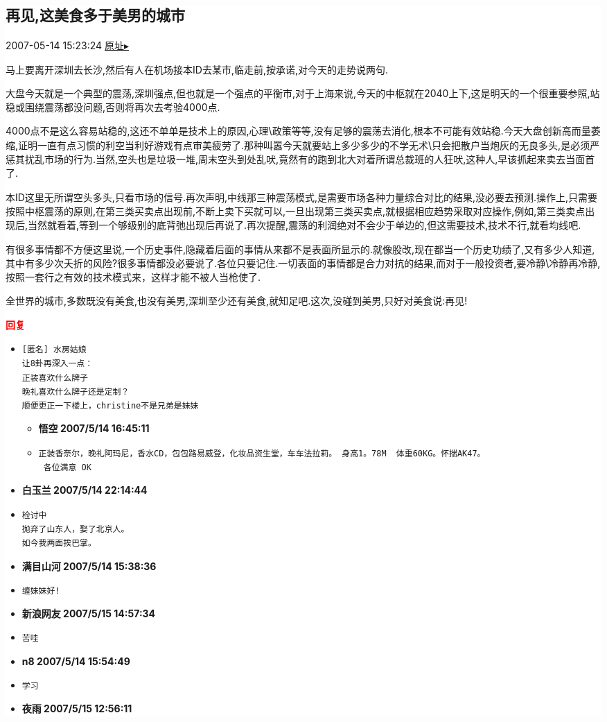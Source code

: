 ## 再见,这美食多于美男的城市
2007-05-14 15:23:24
[原址▸](http://www.fxgan.com/chan_time/2007_01_06/490.htm)



 马上要离开深圳去长沙,然后有人在机场接本ID去某市,临走前,按承诺,对今天的走势说两句.


 


 大盘今天就是一个典型的震荡,深圳强点,但也就是一个强点的平衡市,对于上海来说,今天的中枢就在2040上下,这是明天的一个很重要参照,站稳或围绕震荡都没问题,否则将再次去考验4000点.


 


 4000点不是这么容易站稳的,这还不单单是技术上的原因,心理\政策等等,没有足够的震荡去消化,根本不可能有效站稳.今天大盘创新高而量萎缩,证明一直有点习惯的利空当利好游戏有点审美疲劳了.那种叫嚣今天就要站上多少多少的不学无术\只会把散户当炮灰的无良多头,是必须严惩其扰乱市场的行为.当然,空头也是垃圾一堆,周末空头到处乱吠,竟然有的跑到北大对着所谓总裁班的人狂吠,这种人,早该抓起来卖去当面首了.


 


 本ID这里无所谓空头多头,只看市场的信号.再次声明,中线那三种震荡模式,是需要市场各种力量综合对比的结果,没必要去预测.操作上,只需要按照中枢震荡的原则,在第三类买卖点出现前,不断上卖下买就可以,一旦出现第三类买卖点,就根据相应趋势采取对应操作,例如,第三类卖点出现后,当然就看着,等到一个够级别的底背弛出现后再说了.再次提醒,震荡的利润绝对不会少于单边的,但这需要技术,技术不行,就看均线吧.


 


 有很多事情都不方便这里说,一个历史事件,隐藏着后面的事情从来都不是表面所显示的.就像股改,现在都当一个历史功绩了,又有多少人知道,其中有多少次夭折的风险?很多事情都没必要说了.各位只要记住.一切表面的事情都是合力对抗的结果,而对于一般投资者,要冷静\冷静再冷静,按照一套行之有效的技术模式来，这样才能不被人当枪使了.


 


 全世界的城市,多数既没有美食,也没有美男,深圳至少还有美食,就知足吧.这次,没碰到美男,只好对美食说:再见!





<font color='red'>**回复**</font>


- ```
  [匿名] 水房姑娘
  让8卦再深入一点：
  正装喜欢什么牌子
  晚礼喜欢什么牌子还是定制？
  顺便更正一下楼上，christine不是兄弟是妹妹
  ```
   - **悟空 2007/5/14 16:45:11**
   - ```
     正装香奈尔，晚礼阿玛尼，香水CD，包包路易威登，化妆品资生堂，车车法拉莉。 身高1。78M  体重60KG。怀揣AK47。
      各位满意 OK
     ```
- **白玉兰 2007/5/14 22:14:44**
- ```
  检讨中
  抛弃了山东人，娶了北京人。
  如今我两面挨巴掌。
  ```
- **满目山河 2007/5/14 15:38:36**
- ```
  缠妹妹好!
  ```
- **新浪网友 2007/5/15 14:57:34**
- ```
  苦哇
  ```
- **n8 2007/5/14 15:54:49**
- ```
  学习
  ```
- **夜雨 2007/5/15 12:56:11**
  ```